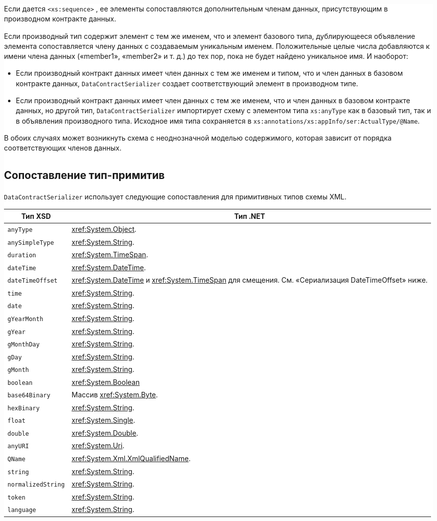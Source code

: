 Если дается `<xs:sequence>` , ее элементы сопоставляются дополнительным членам данных, присутствующим в производном контракте данных.

Если производный тип содержит элемент с тем же именем, что и элемент базового типа, дублирующееся объявление элемента сопоставляется члену данных с создаваемым уникальным именем. Положительные целые числа добавляются к имени члена данных («member1», «member2» и т. д.) до тех пор, пока не будет найдено уникальное имя. И наоборот:

- Если производный контракт данных имеет член данных с тем же именем и типом, что и член данных в базовом контракте данных, `DataContractSerializer` создает соответствующий элемент в производном типе.

- Если производный контракт данных имеет член данных с тем же именем, что и член данных в базовом контракте данных, но другой тип, `DataContractSerializer` импортирует схему с элементом типа `xs:anyType` как в базовый тип, так и в объявления производного типа. Исходное имя типа сохраняется в `xs:annotations/xs:appInfo/ser:ActualType/@Name`.

В обоих случаях может возникнуть схема с неоднозначной моделью содержимого, которая зависит от порядка соответствующих членов данных.

## <a name="typeprimitive-mapping"></a>Сопоставление тип-примитив

`DataContractSerializer` использует следующие сопоставления для примитивных типов схемы XML.

|Тип XSD|Тип .NET|
|--------------|---------------|
|`anyType`|<xref:System.Object>.|
|`anySimpleType`|<xref:System.String>.|
|`duration`|<xref:System.TimeSpan>.|
|`dateTime`|<xref:System.DateTime>.|
|`dateTimeOffset`|<xref:System.DateTime> и <xref:System.TimeSpan> для смещения. См. «Сериализация DateTimeOffset» ниже.|
|`time`|<xref:System.String>.|
|`date`|<xref:System.String>.|
|`gYearMonth`|<xref:System.String>.|
|`gYear`|<xref:System.String>.|
|`gMonthDay`|<xref:System.String>.|
|`gDay`|<xref:System.String>.|
|`gMonth`|<xref:System.String>.|
|`boolean`|<xref:System.Boolean>|
|`base64Binary`|Массив <xref:System.Byte>.|
|`hexBinary`|<xref:System.String>.|
|`float`|<xref:System.Single>.|
|`double`|<xref:System.Double>.|
|`anyURI`|<xref:System.Uri>.|
|`QName`|<xref:System.Xml.XmlQualifiedName>.|
|`string`|<xref:System.String>.|
|`normalizedString`|<xref:System.String>.|
|`token`|<xref:System.String>.|
|`language`|<xref:System.String>.|